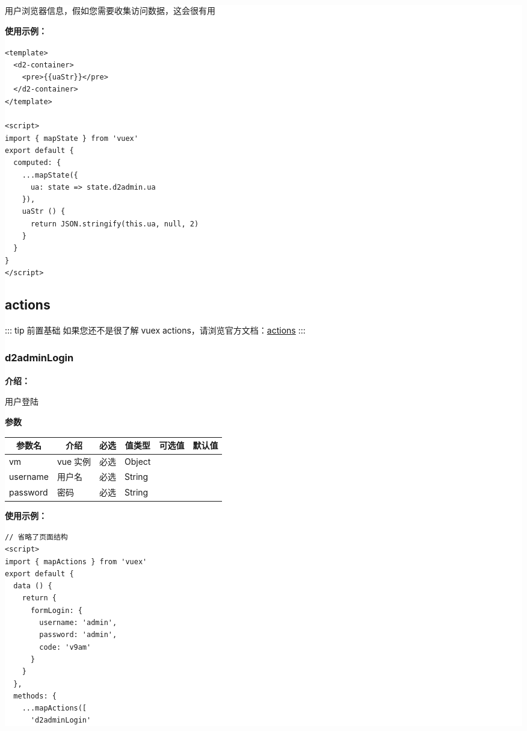 用户浏览器信息，假如您需要收集访问数据，这会很有用

**使用示例：**

``` vue
<template>
  <d2-container>
    <pre>{{uaStr}}</pre>
  </d2-container>
</template>

<script>
import { mapState } from 'vuex'
export default {
  computed: {
    ...mapState({
      ua: state => state.d2admin.ua
    }),
    uaStr () {
      return JSON.stringify(this.ua, null, 2)
    }
  }
}
</script>
```

## actions

::: tip 前置基础
如果您还不是很了解 vuex actions，请浏览官方文档：[actions](https://vuex.vuejs.org/zh/guide/actions.html)
:::

### d2adminLogin

**介绍：**

用户登陆

**参数**

| 参数名 | 介绍 | 必选 | 值类型 | 可选值 | 默认值 |
| --- | --- | --- | --- | --- | --- |
| vm | vue 实例 | 必选 | Object |  |  |
| username | 用户名 | 必选 | String |  |  |
| password | 密码 | 必选 | String |  |  |

**使用示例：**

``` vue
// 省略了页面结构
<script>
import { mapActions } from 'vuex'
export default {
  data () {
    return {
      formLogin: {
        username: 'admin',
        password: 'admin',
        code: 'v9am'
      }
    }
  },
  methods: {
    ...mapActions([
      'd2adminLogin'
```